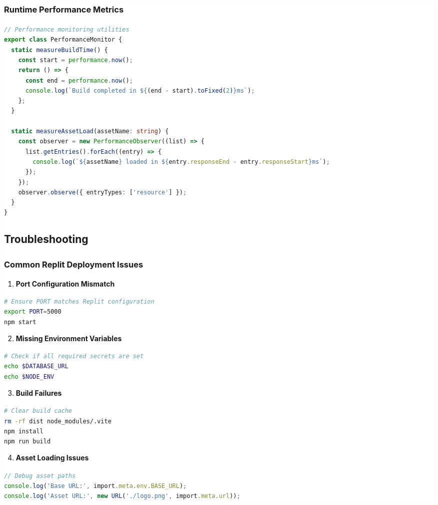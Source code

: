 ### Runtime Performance Metrics
```typescript
// Performance monitoring utilities
export class PerformanceMonitor {
  static measureBuildTime() {
    const start = performance.now();
    return () => {
      const end = performance.now();
      console.log(`Build completed in ${(end - start).toFixed(2)}ms`);
    };
  }

  static measureAssetLoad(assetName: string) {
    const observer = new PerformanceObserver((list) => {
      list.getEntries().forEach((entry) => {
        console.log(`${assetName} loaded in ${entry.responseEnd - entry.responseStart}ms`);
      });
    });
    observer.observe({ entryTypes: ['resource'] });
  }
}
```

## Troubleshooting

### Common Replit Deployment Issues

1. **Port Configuration Mismatch**
```bash
# Ensure PORT matches Replit configuration
export PORT=5000
npm start
```

2. **Missing Environment Variables**
```bash
# Check if all required secrets are set
echo $DATABASE_URL
echo $NODE_ENV
```

3. **Build Failures**
```bash
# Clear build cache
rm -rf dist node_modules/.vite
npm install
npm run build
```

4. **Asset Loading Issues**
```typescript
// Debug asset paths
console.log('Base URL:', import.meta.env.BASE_URL);
console.log('Asset URL:', new URL('./logo.png', import.meta.url));
```
